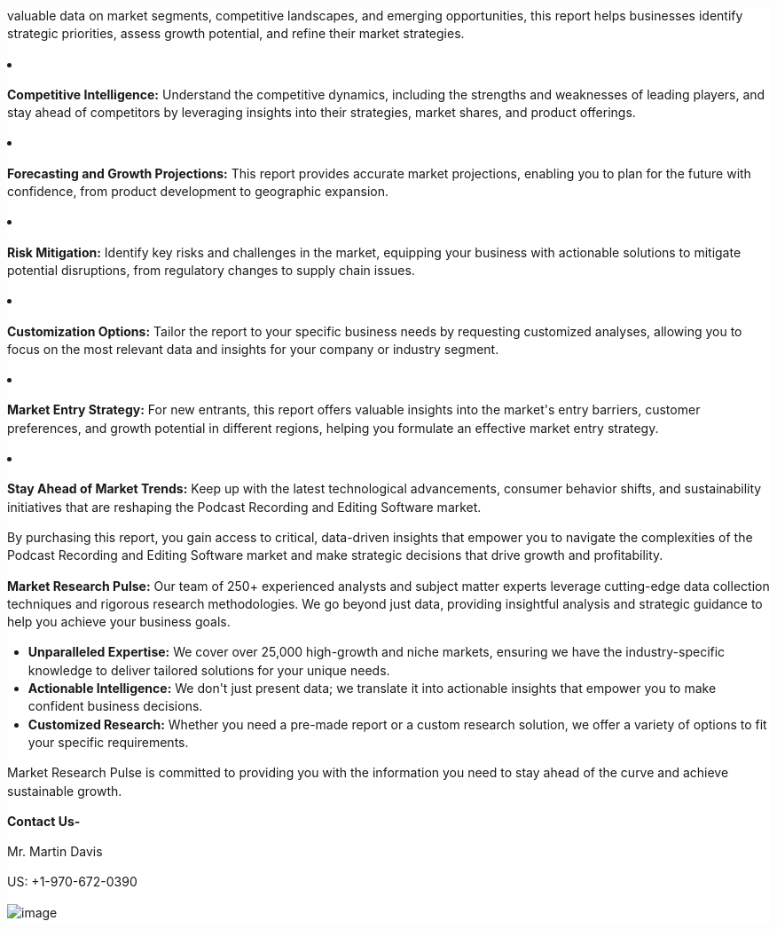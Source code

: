 valuable data on market segments, competitive landscapes, and emerging opportunities, this report helps businesses identify strategic priorities, assess growth potential, and refine their market strategies.</p></li><li><p><strong>Competitive Intelligence:</strong> Understand the competitive dynamics, including the strengths and weaknesses of leading players, and stay ahead of competitors by leveraging insights into their strategies, market shares, and product offerings.</p></li><li><p><strong>Forecasting and Growth Projections:</strong> This report provides accurate market projections, enabling you to plan for the future with confidence, from product development to geographic expansion.</p></li><li><p><strong>Risk Mitigation:</strong> Identify key risks and challenges in the market, equipping your business with actionable solutions to mitigate potential disruptions, from regulatory changes to supply chain issues.</p></li><li><p><strong>Customization Options:</strong> Tailor the report to your specific business needs by requesting customized analyses, allowing you to focus on the most relevant data and insights for your company or industry segment.</p></li><li><p><strong>Market Entry Strategy:</strong> For new entrants, this report offers valuable insights into the market's entry barriers, customer preferences, and growth potential in different regions, helping you formulate an effective market entry strategy.</p></li><li><p><strong>Stay Ahead of Market Trends:</strong> Keep up with the latest technological advancements, consumer behavior shifts, and sustainability initiatives that are reshaping the Podcast Recording and Editing Software market.</p></li></ol><p>By purchasing this report, you gain access to critical, data-driven insights that empower you to navigate the complexities of the Podcast Recording and Editing Software market and make strategic decisions that drive growth and profitability.</p><p><strong>Market Research Pulse:</strong>&nbsp;Our team of 250+ experienced analysts and subject matter experts leverage cutting-edge data collection techniques and rigorous research methodologies. We go beyond just data, providing insightful analysis and strategic guidance to help you achieve your business goals.</p><ul><li><strong>Unparalleled Expertise:</strong>&nbsp;We cover over 25,000 high-growth and niche markets, ensuring we have the industry-specific knowledge to deliver tailored solutions for your unique needs.</li><li><strong>Actionable Intelligence:</strong>&nbsp;We don't just present data; we translate it into actionable insights that empower you to make confident business decisions.</li><li><strong>Customized Research:</strong>&nbsp;Whether you need a pre-made report or a custom research solution, we offer a variety of options to fit your specific requirements.</li></ul><p>Market Research Pulse is committed to providing you with the information you need to stay ahead of the curve and achieve sustainable growth.</p><p><strong>Contact Us-</strong></p><p>Mr. Martin Davis</p><p>US: +1-970-672-0390</p>
![image](https://github.com/user-attachments/assets/948d3661-2c1f-4566-af0d-1f64bce38c6f)
